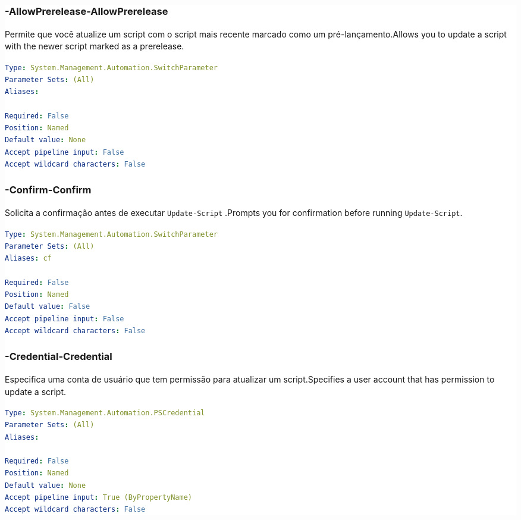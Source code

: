 ### <span data-ttu-id="43684-120">-AllowPrerelease</span><span class="sxs-lookup"><span data-stu-id="43684-120">-AllowPrerelease</span></span>

<span data-ttu-id="43684-121">Permite que você atualize um script com o script mais recente marcado como um pré-lançamento.</span><span class="sxs-lookup"><span data-stu-id="43684-121">Allows you to update a script with the newer script marked as a prerelease.</span></span>

```yaml
Type: System.Management.Automation.SwitchParameter
Parameter Sets: (All)
Aliases:

Required: False
Position: Named
Default value: None
Accept pipeline input: False
Accept wildcard characters: False
```

### <span data-ttu-id="43684-122">-Confirm</span><span class="sxs-lookup"><span data-stu-id="43684-122">-Confirm</span></span>

<span data-ttu-id="43684-123">Solicita a confirmação antes de executar `Update-Script` .</span><span class="sxs-lookup"><span data-stu-id="43684-123">Prompts you for confirmation before running `Update-Script`.</span></span>

```yaml
Type: System.Management.Automation.SwitchParameter
Parameter Sets: (All)
Aliases: cf

Required: False
Position: Named
Default value: False
Accept pipeline input: False
Accept wildcard characters: False
```

### <span data-ttu-id="43684-124">-Credential</span><span class="sxs-lookup"><span data-stu-id="43684-124">-Credential</span></span>

<span data-ttu-id="43684-125">Especifica uma conta de usuário que tem permissão para atualizar um script.</span><span class="sxs-lookup"><span data-stu-id="43684-125">Specifies a user account that has permission to update a script.</span></span>

```yaml
Type: System.Management.Automation.PSCredential
Parameter Sets: (All)
Aliases:

Required: False
Position: Named
Default value: None
Accept pipeline input: True (ByPropertyName)
Accept wildcard characters: False
```
